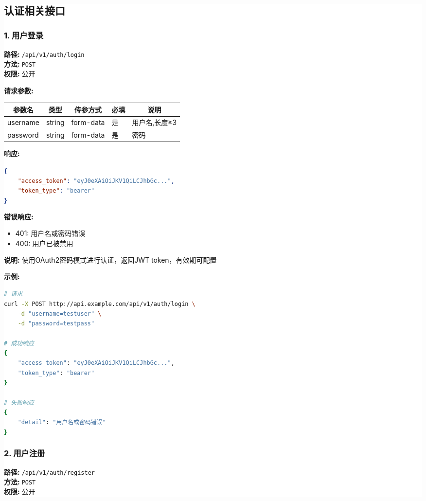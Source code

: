 ## 认证相关接口

### 1. 用户登录

**路径:** `/api/v1/auth/login`  
**方法:** `POST`  
**权限:** 公开

**请求参数:**

| 参数名 | 类型 | 传参方式 | 必填 | 说明 |
|--------|------|----------|------|------|
| username | string | form-data | 是 | 用户名,长度≥3 |
| password | string | form-data | 是 | 密码 |

**响应:**
```json
{
    "access_token": "eyJ0eXAiOiJKV1QiLCJhbGc...",
    "token_type": "bearer"
}
```

**错误响应:**
- 401: 用户名或密码错误
- 400: 用户已被禁用

**说明:** 使用OAuth2密码模式进行认证，返回JWT token，有效期可配置

**示例:**
```bash
# 请求
curl -X POST http://api.example.com/api/v1/auth/login \
    -d "username=testuser" \
    -d "password=testpass"

# 成功响应
{
    "access_token": "eyJ0eXAiOiJKV1QiLCJhbGc...",
    "token_type": "bearer"
}

# 失败响应
{
    "detail": "用户名或密码错误"
}
```

### 2. 用户注册

**路径:** `/api/v1/auth/register`  
**方法:** `POST`  
**权限:** 公开
